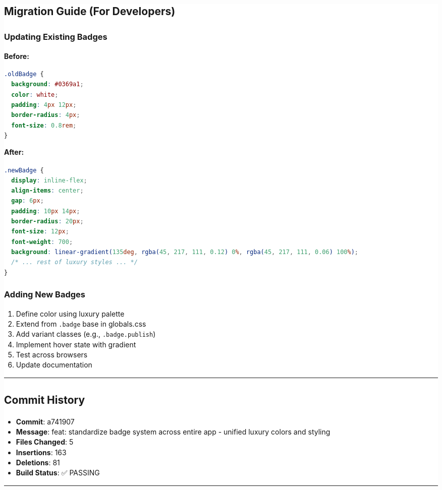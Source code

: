 
## Migration Guide (For Developers)

### Updating Existing Badges

**Before:**
```css
.oldBadge {
  background: #0369a1;
  color: white;
  padding: 4px 12px;
  border-radius: 4px;
  font-size: 0.8rem;
}
```

**After:**
```css
.newBadge {
  display: inline-flex;
  align-items: center;
  gap: 6px;
  padding: 10px 14px;
  border-radius: 20px;
  font-size: 12px;
  font-weight: 700;
  background: linear-gradient(135deg, rgba(45, 217, 111, 0.12) 0%, rgba(45, 217, 111, 0.06) 100%);
  /* ... rest of luxury styles ... */
}
```

### Adding New Badges

1. Define color using luxury palette
2. Extend from `.badge` base in globals.css
3. Add variant classes (e.g., `.badge.publish`)
4. Implement hover state with gradient
5. Test across browsers
6. Update documentation

---

## Commit History

- **Commit**: a741907
- **Message**: feat: standardize badge system across entire app - unified luxury colors and styling
- **Files Changed**: 5
- **Insertions**: 163
- **Deletions**: 81
- **Build Status**: ✅ PASSING

---
